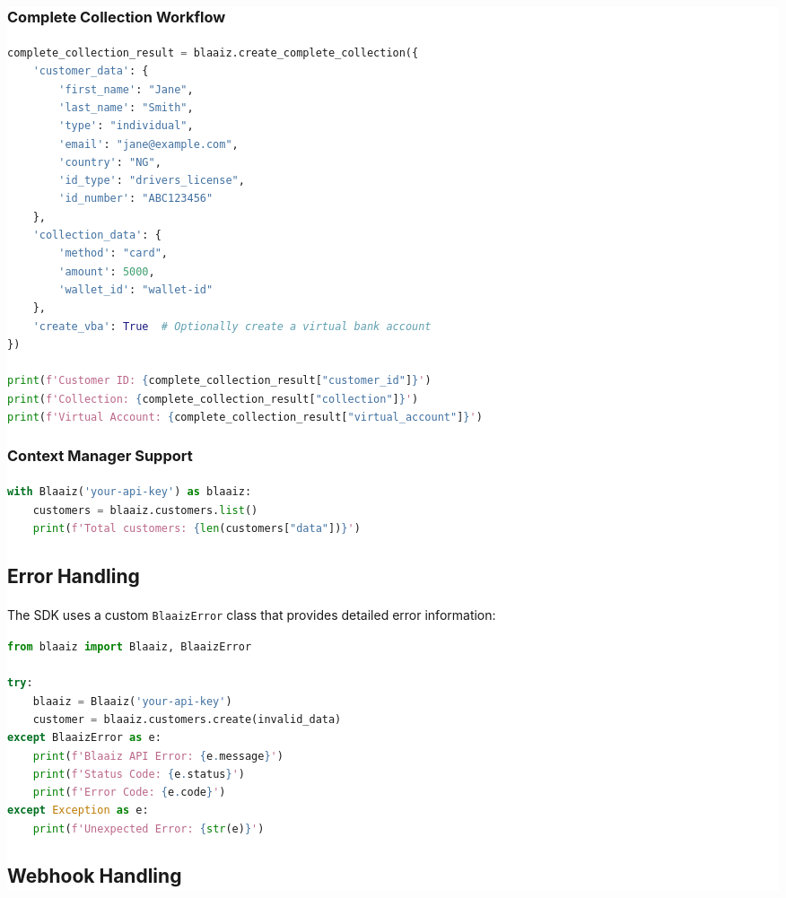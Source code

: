 ### Complete Collection Workflow

```python
complete_collection_result = blaaiz.create_complete_collection({
    'customer_data': {
        'first_name': "Jane",
        'last_name': "Smith",
        'type': "individual",
        'email': "jane@example.com",
        'country': "NG",
        'id_type': "drivers_license",
        'id_number': "ABC123456"
    },
    'collection_data': {
        'method': "card",
        'amount': 5000,
        'wallet_id': "wallet-id"
    },
    'create_vba': True  # Optionally create a virtual bank account
})

print(f'Customer ID: {complete_collection_result["customer_id"]}')
print(f'Collection: {complete_collection_result["collection"]}')
print(f'Virtual Account: {complete_collection_result["virtual_account"]}')
```

### Context Manager Support

```python
with Blaaiz('your-api-key') as blaaiz:
    customers = blaaiz.customers.list()
    print(f'Total customers: {len(customers["data"])}')
```

## Error Handling

The SDK uses a custom `BlaaizError` class that provides detailed error information:

```python
from blaaiz import Blaaiz, BlaaizError

try:
    blaaiz = Blaaiz('your-api-key')
    customer = blaaiz.customers.create(invalid_data)
except BlaaizError as e:
    print(f'Blaaiz API Error: {e.message}')
    print(f'Status Code: {e.status}')
    print(f'Error Code: {e.code}')
except Exception as e:
    print(f'Unexpected Error: {str(e)}')
```

## Webhook Handling
